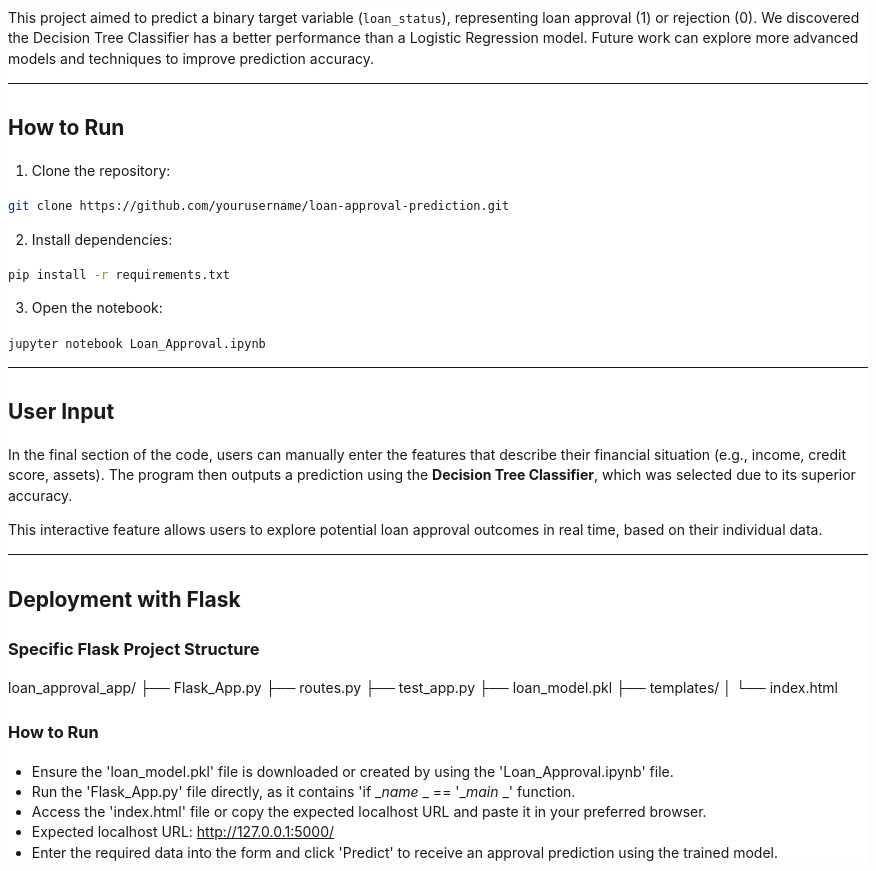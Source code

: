This project aimed to predict a binary target variable (`loan_status`), representing loan approval (1) or rejection (0). We discovered the Decision Tree Classifier has a better performance than a Logistic Regression model.
Future work can explore more advanced models and techniques to improve prediction accuracy.

---

## How to Run

1. Clone the repository:
```bash
git clone https://github.com/yourusername/loan-approval-prediction.git
```

2. Install dependencies:
```bash
pip install -r requirements.txt
```

3. Open the notebook:
```bash
jupyter notebook Loan_Approval.ipynb
```

---

## User Input

In the final section of the code, users can manually enter the features that describe their financial situation (e.g., income, credit score, assets). The program then outputs a prediction using the **Decision Tree Classifier**, which was selected due to its superior accuracy.

This interactive feature allows users to explore potential loan approval outcomes in real time, based on their individual data.

---

## Deployment with Flask

### Specific Flask Project Structure
loan_approval_app/
├── Flask_App.py
├── routes.py
├── test_app.py
├── loan_model.pkl
├── templates/
│   └── index.html

### How to Run

- Ensure the 'loan_model.pkl' file is downloaded or created by using the 'Loan_Approval.ipynb' file.
- Run the 'Flask_App.py' file directly, as it contains 'if __name_ _ == '__main_ _' function.
- Access the 'index.html' file or copy the expected localhost URL and paste it in your preferred browser.
- Expected localhost URL: http://127.0.0.1:5000/
- Enter the required data into the form and click 'Predict' to receive an approval prediction using the trained model.
